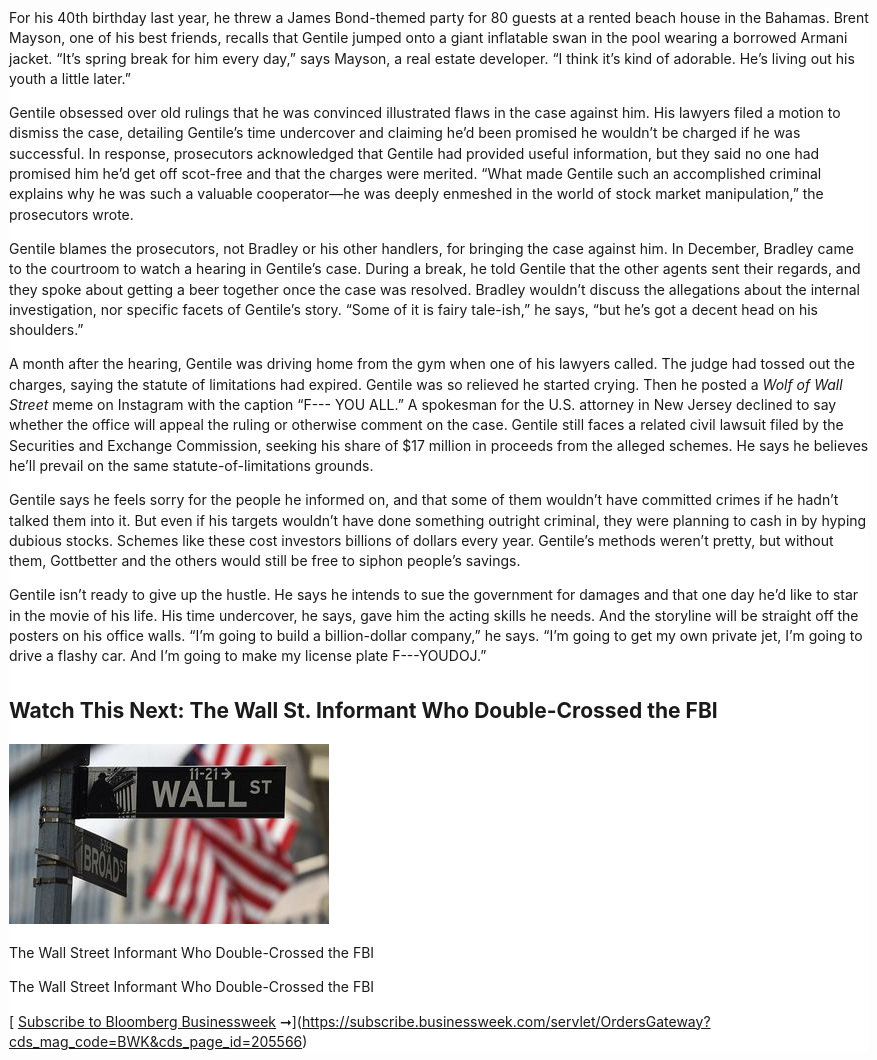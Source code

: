 For his 40th birthday last year, he threw a James Bond-themed party for 80 guests at a rented beach house in the Bahamas. Brent Mayson, one of his best friends, recalls that Gentile jumped onto a giant inflatable swan in the pool wearing a borrowed Armani jacket. “It’s spring break for him every day,” says Mayson, a real estate developer. “I think it’s kind of adorable. He’s living out his youth a little later.”

Gentile obsessed over old rulings that he was convinced illustrated flaws in the case against him. His lawyers filed a motion to dismiss the case, detailing Gentile’s time undercover and claiming he’d been promised he wouldn’t be charged if he was successful. In response, prosecutors acknowledged that Gentile had provided useful information, but they said no one had promised him he’d get off scot-free and that the charges were merited. “What made Gentile such an accomplished criminal explains why he was such a valuable cooperator—he was deeply enmeshed in the world of stock market manipulation,” the prosecutors wrote.

Gentile blames the prosecutors, not Bradley or his other handlers, for bringing the case against him. In December, Bradley came to the courtroom to watch a hearing in Gentile’s case. During a break, he told Gentile that the other agents sent their regards, and they spoke about getting a beer together once the case was resolved. Bradley wouldn’t discuss the allegations about the internal investigation, nor specific facets of Gentile’s story. “Some of it is fairy tale-ish,” he says, “but he’s got a decent head on his shoulders.”

A month after the hearing, Gentile was driving home from the gym when one of his lawyers called. The judge had tossed out the charges, saying the statute of limitations had expired. Gentile was so relieved he started crying. Then he posted a *Wolf of Wall Street* meme on Instagram with the caption “F--- YOU ALL.” A spokesman for the U.S. attorney in New Jersey declined to say whether the office will appeal the ruling or otherwise comment on the case. Gentile still faces a related civil lawsuit filed by the Securities and Exchange Commission, seeking his share of $17 million in proceeds from the alleged schemes. He says he believes he’ll prevail on the same statute-of-limitations grounds.

Gentile says he feels sorry for the people he informed on, and that some of them wouldn’t have committed crimes if he hadn’t talked them into it. But even if his targets wouldn’t have done something outright criminal, they were planning to cash in by hyping dubious stocks. Schemes like these cost investors billions of dollars every year. Gentile’s methods weren’t pretty, but without them, Gottbetter and the others would still be free to siphon people’s savings.

Gentile isn’t ready to give up the hustle. He says he intends to sue the government for damages and that one day he’d like to star in the movie of his life. His time undercover, he says, gave him the acting skills he needs. And the storyline will be straight off the posters on his office walls. “I’m going to build a billion-dollar company,” he says. “I’m going to get my own private jet, I’m going to drive a flashy car. And I’m going to make my license plate F---YOUDOJ.”

## Watch This Next: The Wall St. Informant Who Double-Crossed the FBI

![320x180.jpg](../_resources/90657ffffa9b86fb884dd9f7289c68f2.jpg)

The Wall Street Informant Who Double-Crossed the FBI

The Wall Street Informant Who Double-Crossed the FBI

 [  [Subscribe to Bloomberg Businessweek](../_resources/db3a68c9ba9bfdd47138182e9eb73fd8.bin)  ➞](https://subscribe.businessweek.com/servlet/OrdersGateway?cds_mag_code=BWK&cds_page_id=205566)